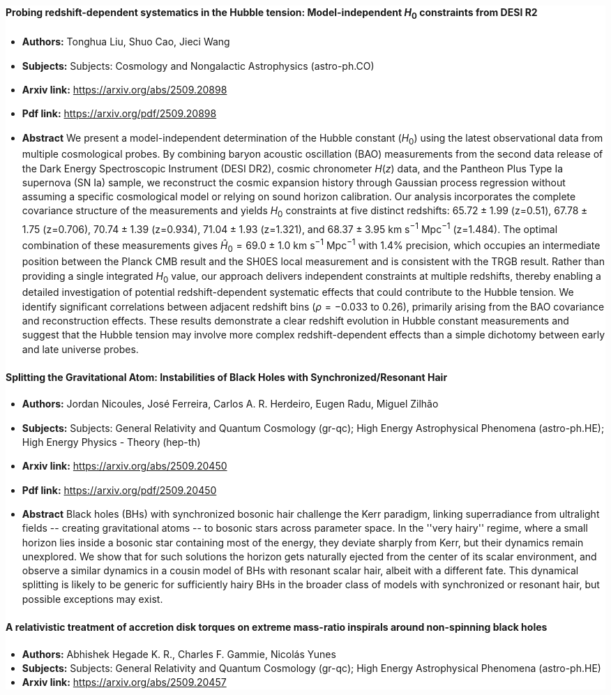 #### Probing redshift-dependent systematics in the Hubble tension: Model-independent $H_0$ constraints from DESI R2
 - **Authors:** Tonghua Liu, Shuo Cao, Jieci Wang
 - **Subjects:** Subjects:
Cosmology and Nongalactic Astrophysics (astro-ph.CO)
 - **Arxiv link:** https://arxiv.org/abs/2509.20898

 - **Pdf link:** https://arxiv.org/pdf/2509.20898

 - **Abstract**
 We present a model-independent determination of the Hubble constant ($H_0$) using the latest observational data from multiple cosmological probes. By combining baryon acoustic oscillation (BAO) measurements from the second data release of the Dark Energy Spectroscopic Instrument (DESI DR2), cosmic chronometer $H(z)$ data, and the Pantheon Plus Type Ia supernova (SN Ia) sample, we reconstruct the cosmic expansion history through Gaussian process regression without assuming a specific cosmological model or relying on sound horizon calibration. Our analysis incorporates the complete covariance structure of the measurements and yields $H_0$ constraints at five distinct redshifts: $65.72 \pm 1.99$ (z=0.51), $67.78 \pm 1.75$ (z=0.706), $70.74 \pm 1.39$ (z=0.934), $71.04 \pm 1.93$ (z=1.321), and $68.37 \pm 3.95~\mathrm{km~s^{-1}~Mpc^{-1}}$ (z=1.484). The optimal combination of these measurements gives $\hat{H}_0 = 69.0 \pm 1.0~\mathrm{km~s^{-1}~Mpc^{-1}}$ with 1.4\% precision, which occupies an intermediate position between the Planck CMB result and the SH0ES local measurement and is consistent with the TRGB result. Rather than providing a single integrated $H_0$ value, our approach delivers independent constraints at multiple redshifts, thereby enabling a detailed investigation of potential redshift-dependent systematic effects that could contribute to the Hubble tension. We identify significant correlations between adjacent redshift bins ($\rho = -0.033$ to $0.26$), primarily arising from the BAO covariance and reconstruction effects. These results demonstrate a clear redshift evolution in Hubble constant measurements and suggest that the Hubble tension may involve more complex redshift-dependent effects than a simple dichotomy between early and late universe probes.

#### Splitting the Gravitational Atom: Instabilities of Black Holes with Synchronized/Resonant Hair
 - **Authors:** Jordan Nicoules, José Ferreira, Carlos A. R. Herdeiro, Eugen Radu, Miguel Zilhão
 - **Subjects:** Subjects:
General Relativity and Quantum Cosmology (gr-qc); High Energy Astrophysical Phenomena (astro-ph.HE); High Energy Physics - Theory (hep-th)
 - **Arxiv link:** https://arxiv.org/abs/2509.20450

 - **Pdf link:** https://arxiv.org/pdf/2509.20450

 - **Abstract**
 Black holes (BHs) with synchronized bosonic hair challenge the Kerr paradigm, linking superradiance from ultralight fields -- creating gravitational atoms -- to bosonic stars across parameter space. In the ''very hairy'' regime, where a small horizon lies inside a bosonic star containing most of the energy, they deviate sharply from Kerr, but their dynamics remain unexplored. We show that for such solutions the horizon gets naturally ejected from the center of its scalar environment, and observe a similar dynamics in a cousin model of BHs with resonant scalar hair, albeit with a different fate. This dynamical splitting is likely to be generic for sufficiently hairy BHs in the broader class of models with synchronized or resonant hair, but possible exceptions may exist.

#### A relativistic treatment of accretion disk torques on extreme mass-ratio inspirals around non-spinning black holes
 - **Authors:** Abhishek Hegade K. R., Charles F. Gammie, Nicolás Yunes
 - **Subjects:** Subjects:
General Relativity and Quantum Cosmology (gr-qc); High Energy Astrophysical Phenomena (astro-ph.HE)
 - **Arxiv link:** https://arxiv.org/abs/2509.20457
